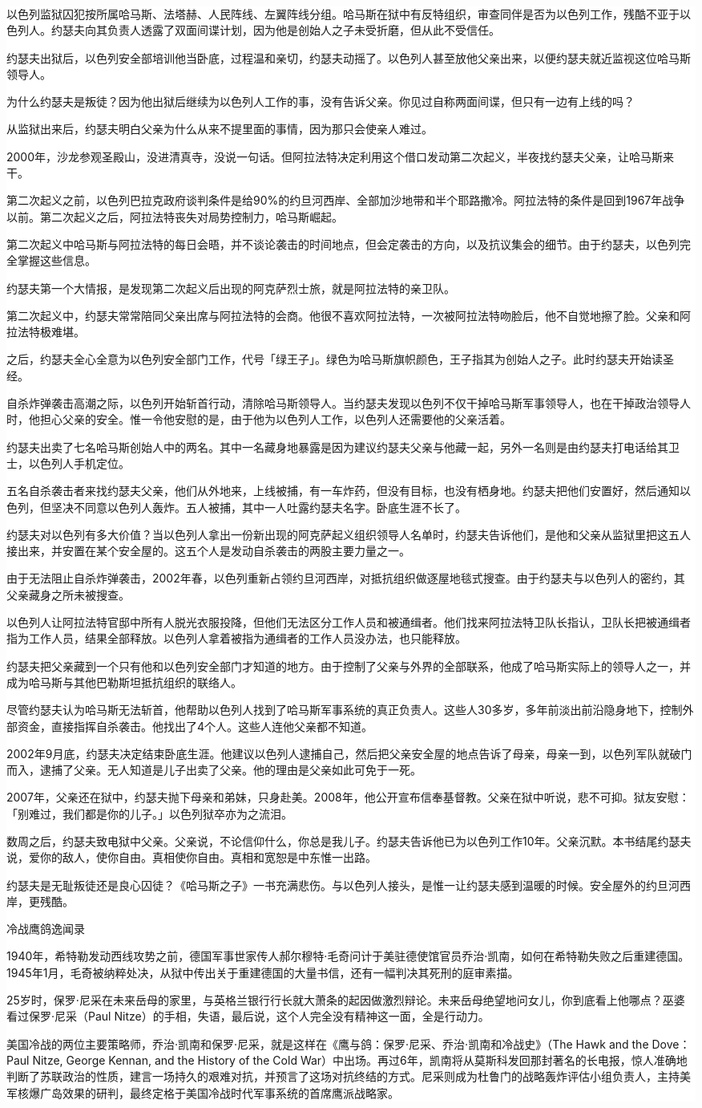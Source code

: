 以色列监狱囚犯按所属哈马斯、法塔赫、人民阵线、左翼阵线分组。哈马斯在狱中有反特组织，审查同伴是否为以色列工作，残酷不亚于以色列人。约瑟夫向其负责人透露了双面间谍计划，因为他是创始人之子未受折磨，但从此不受信任。

约瑟夫出狱后，以色列安全部培训他当卧底，过程温和亲切，约瑟夫动摇了。以色列人甚至放他父亲出来，以便约瑟夫就近监视这位哈马斯领导人。

为什么约瑟夫是叛徒？因为他出狱后继续为以色列人工作的事，没有告诉父亲。你见过自称两面间谍，但只有一边有上线的吗？

从监狱出来后，约瑟夫明白父亲为什么从来不提里面的事情，因为那只会使亲人难过。

2000年，沙龙参观圣殿山，没进清真寺，没说一句话。但阿拉法特决定利用这个借口发动第二次起义，半夜找约瑟夫父亲，让哈马斯来干。

第二次起义之前，以色列巴拉克政府谈判条件是给90%的约旦河西岸、全部加沙地带和半个耶路撒冷。阿拉法特的条件是回到1967年战争以前。第二次起义之后，阿拉法特丧失对局势控制力，哈马斯崛起。

第二次起义中哈马斯与阿拉法特的每日会晤，并不谈论袭击的时间地点，但会定袭击的方向，以及抗议集会的细节。由于约瑟夫，以色列完全掌握这些信息。

约瑟夫第一个大情报，是发现第二次起义后出现的阿克萨烈士旅，就是阿拉法特的亲卫队。

第二次起义中，约瑟夫常常陪同父亲出席与阿拉法特的会商。他很不喜欢阿拉法特，一次被阿拉法特吻脸后，他不自觉地擦了脸。父亲和阿拉法特极难堪。

之后，约瑟夫全心全意为以色列安全部门工作，代号「绿王子」。绿色为哈马斯旗帜颜色，王子指其为创始人之子。此时约瑟夫开始读圣经。

自杀炸弹袭击高潮之际，以色列开始斩首行动，清除哈马斯领导人。当约瑟夫发现以色列不仅干掉哈马斯军事领导人，也在干掉政治领导人时，他担心父亲的安全。惟一令他安慰的是，由于他为以色列人工作，以色列人还需要他的父亲活着。

约瑟夫出卖了七名哈马斯创始人中的两名。其中一名藏身地暴露是因为建议约瑟夫父亲与他藏一起，另外一名则是由约瑟夫打电话给其卫士，以色列人手机定位。

五名自杀袭击者来找约瑟夫父亲，他们从外地来，上线被捕，有一车炸药，但没有目标，也没有栖身地。约瑟夫把他们安置好，然后通知以色列，但坚决不同意以色列人轰炸。五人被捕，其中一人吐露约瑟夫名字。卧底生涯不长了。

约瑟夫对以色列有多大价值？当以色列人拿出一份新出现的阿克萨起义组织领导人名单时，约瑟夫告诉他们，是他和父亲从监狱里把这五人接出来，并安置在某个安全屋的。这五个人是发动自杀袭击的两股主要力量之一。

由于无法阻止自杀炸弹袭击，2002年春，以色列重新占领约旦河西岸，对抵抗组织做逐屋地毯式搜查。由于约瑟夫与以色列人的密约，其父亲藏身之所未被搜查。

以色列人让阿拉法特官邸中所有人脱光衣服投降，但他们无法区分工作人员和被通缉者。他们找来阿拉法特卫队长指认，卫队长把被通缉者指为工作人员，结果全部释放。以色列人拿着被指为通缉者的工作人员没办法，也只能释放。

约瑟夫把父亲藏到一个只有他和以色列安全部门才知道的地方。由于控制了父亲与外界的全部联系，他成了哈马斯实际上的领导人之一，并成为哈马斯与其他巴勒斯坦抵抗组织的联络人。

尽管约瑟夫认为哈马斯无法斩首，他帮助以色列人找到了哈马斯军事系统的真正负责人。这些人30多岁，多年前淡出前沿隐身地下，控制外部资金，直接指挥自杀袭击。他找出了4个人。这些人连他父亲都不知道。

2002年9月底，约瑟夫决定结束卧底生涯。他建议以色列人逮捕自己，然后把父亲安全屋的地点告诉了母亲，母亲一到，以色列军队就破门而入，逮捕了父亲。无人知道是儿子出卖了父亲。他的理由是父亲如此可免于一死。

2007年，父亲还在狱中，约瑟夫抛下母亲和弟妹，只身赴美。2008年，他公开宣布信奉基督教。父亲在狱中听说，悲不可抑。狱友安慰：「别难过，我们都是你的儿子。」以色列狱卒亦为之流泪。

数周之后，约瑟夫致电狱中父亲。父亲说，不论信仰什么，你总是我儿子。约瑟夫告诉他已为以色列工作10年。父亲沉默。本书结尾约瑟夫说，爱你的敌人，使你自由。真相使你自由。真相和宽恕是中东惟一出路。

约瑟夫是无耻叛徒还是良心囚徒？《哈马斯之子》一书充满悲伤。与以色列人接头，是惟一让约瑟夫感到温暖的时候。安全屋外的约旦河西岸，更残酷。





冷战鹰鸽逸闻录


1940年，希特勒发动西线攻势之前，德国军事世家传人郝尔穆特·毛奇问计于美驻德使馆官员乔治·凯南，如何在希特勒失败之后重建德国。1945年1月，毛奇被纳粹处决，从狱中传出关于重建德国的大量书信，还有一幅判决其死刑的庭审素描。

25岁时，保罗·尼采在未来岳母的家里，与英格兰银行行长就大萧条的起因做激烈辩论。未来岳母绝望地问女儿，你到底看上他哪点？巫婆看过保罗·尼采（Paul Nitze）的手相，失语，最后说，这个人完全没有精神这一面，全是行动力。

美国冷战的两位主要策略师，乔治·凯南和保罗·尼采，就是这样在《鹰与鸽：保罗·尼采、乔治·凯南和冷战史》（The Hawk and the Dove：Paul Nitze, George Kennan, and the History of the Cold War）中出场。再过6年，凯南将从莫斯科发回那封著名的长电报，惊人准确地判断了苏联政治的性质，建言一场持久的艰难对抗，并预言了这场对抗终结的方式。尼采则成为杜鲁门的战略轰炸评估小组负责人，主持美军核爆广岛效果的研判，最终定格于美国冷战时代军事系统的首席鹰派战略家。

